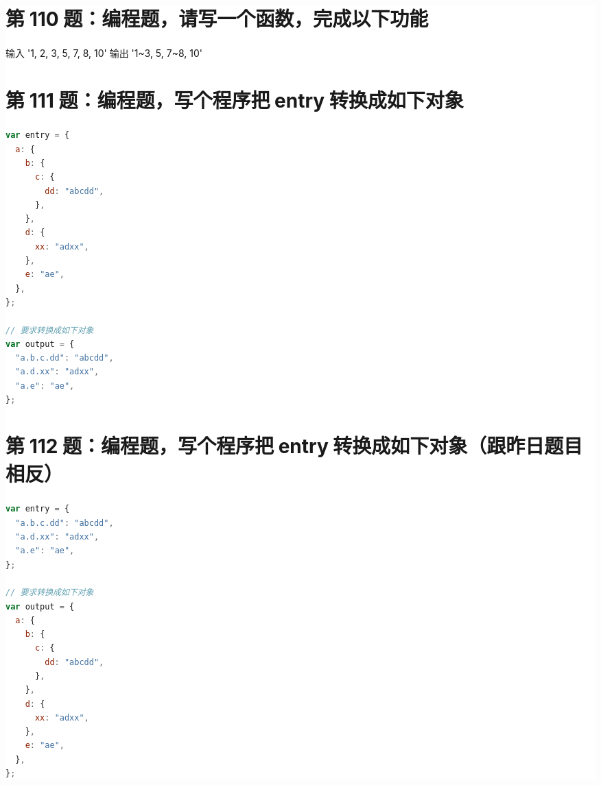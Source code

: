 # 第 110 题：编程题，请写一个函数，完成以下功能

输入 '1, 2, 3, 5, 7, 8, 10' 输出 '1~3, 5, 7~8, 10'

# 第 111 题：编程题，写个程序把 entry 转换成如下对象

```js
var entry = {
  a: {
    b: {
      c: {
        dd: "abcdd",
      },
    },
    d: {
      xx: "adxx",
    },
    e: "ae",
  },
};

// 要求转换成如下对象
var output = {
  "a.b.c.dd": "abcdd",
  "a.d.xx": "adxx",
  "a.e": "ae",
};
```

# 第 112 题：编程题，写个程序把 entry 转换成如下对象（跟昨日题目相反）

```js
var entry = {
  "a.b.c.dd": "abcdd",
  "a.d.xx": "adxx",
  "a.e": "ae",
};

// 要求转换成如下对象
var output = {
  a: {
    b: {
      c: {
        dd: "abcdd",
      },
    },
    d: {
      xx: "adxx",
    },
    e: "ae",
  },
};
```
